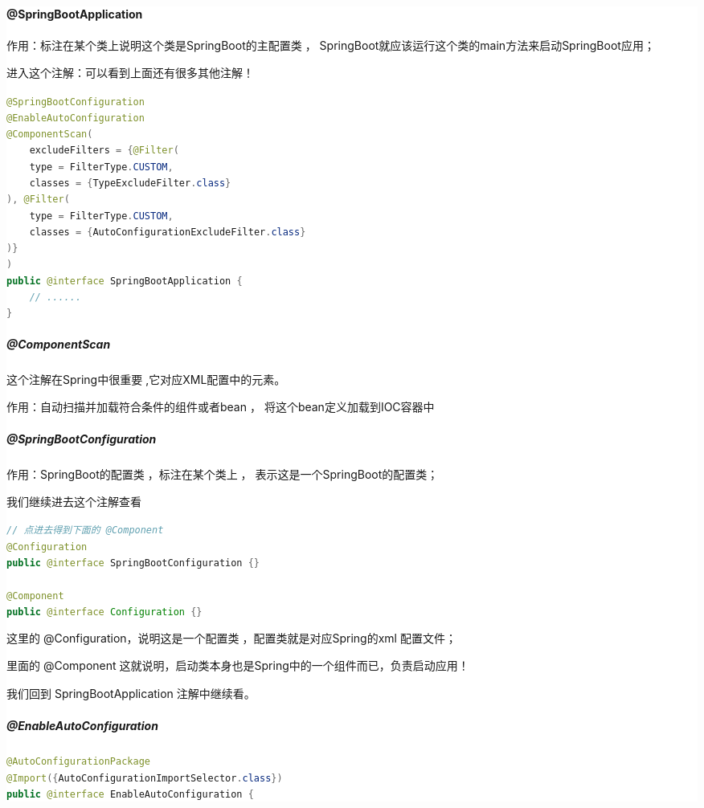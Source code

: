 #### @SpringBootApplication

作用：标注在某个类上说明这个类是SpringBoot的主配置类 ， SpringBoot就应该运行这个类的main方法来启动SpringBoot应用；

进入这个注解：可以看到上面还有很多其他注解！

```java
@SpringBootConfiguration
@EnableAutoConfiguration
@ComponentScan(
    excludeFilters = {@Filter(
    type = FilterType.CUSTOM,
    classes = {TypeExcludeFilter.class}
), @Filter(
    type = FilterType.CUSTOM,
    classes = {AutoConfigurationExcludeFilter.class}
)}
)
public @interface SpringBootApplication {
    // ......
}
```

##### @ComponentScan

这个注解在Spring中很重要 ,它对应XML配置中的元素。

作用：自动扫描并加载符合条件的组件或者bean ， 将这个bean定义加载到IOC容器中

##### @SpringBootConfiguration

作用：SpringBoot的配置类 ，标注在某个类上 ， 表示这是一个SpringBoot的配置类；

我们继续进去这个注解查看

```java
// 点进去得到下面的 @Component
@Configuration
public @interface SpringBootConfiguration {}

@Component
public @interface Configuration {}
```

这里的 @Configuration，说明这是一个配置类 ，配置类就是对应Spring的xml 配置文件；

里面的 @Component 这就说明，启动类本身也是Spring中的一个组件而已，负责启动应用！

我们回到 SpringBootApplication 注解中继续看。

##### @EnableAutoConfiguration

```java
@AutoConfigurationPackage
@Import({AutoConfigurationImportSelector.class})
public @interface EnableAutoConfiguration {
```
